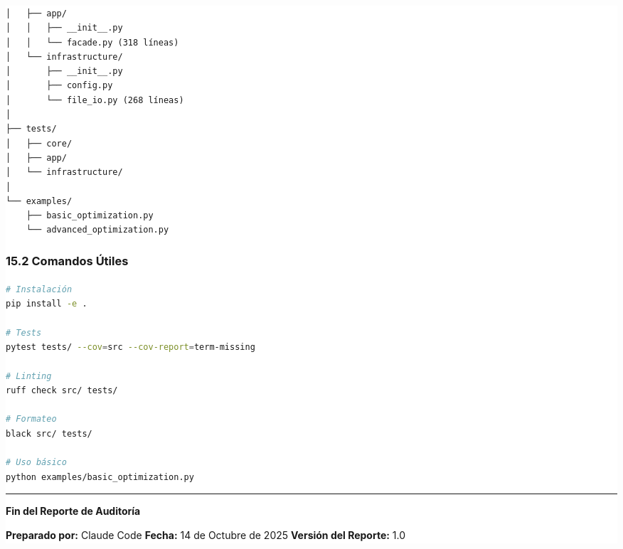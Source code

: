 ```
│   ├── app/
│   │   ├── __init__.py
│   │   └── facade.py (318 líneas)
│   └── infrastructure/
│       ├── __init__.py
│       ├── config.py
│       └── file_io.py (268 líneas)
│
├── tests/
│   ├── core/
│   ├── app/
│   └── infrastructure/
│
└── examples/
    ├── basic_optimization.py
    └── advanced_optimization.py
```

### 15.2 Comandos Útiles

```bash
# Instalación
pip install -e .

# Tests
pytest tests/ --cov=src --cov-report=term-missing

# Linting
ruff check src/ tests/

# Formateo
black src/ tests/

# Uso básico
python examples/basic_optimization.py
```

---

**Fin del Reporte de Auditoría**

**Preparado por:** Claude Code
**Fecha:** 14 de Octubre de 2025
**Versión del Reporte:** 1.0
